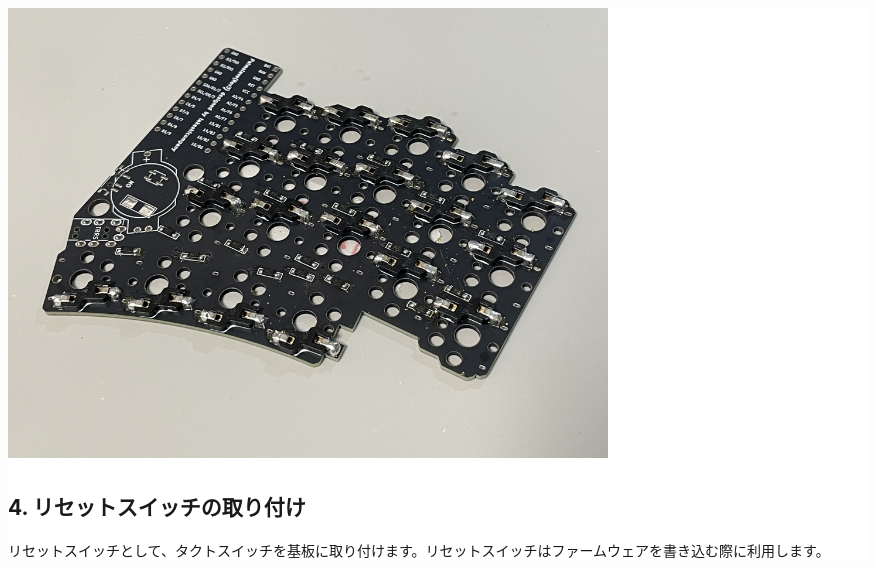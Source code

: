 <img src = "https://github.com/takashicompany/palmslave/blob/master/images/build/IMG_1007.jpg?raw=true" width = "600px" />

## 4. リセットスイッチの取り付け

リセットスイッチとして、タクトスイッチを基板に取り付けます。リセットスイッチはファームウェアを書き込む際に利用します。  